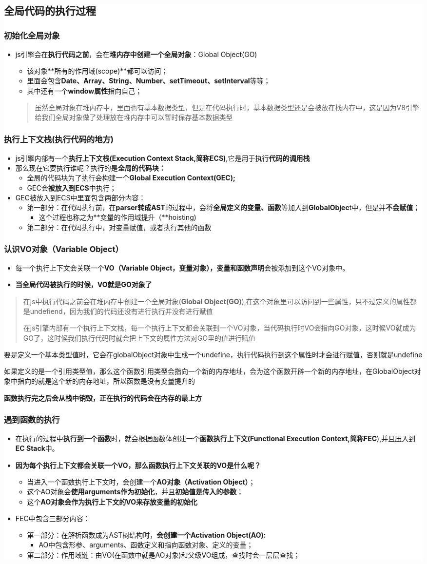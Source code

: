 
## 全局代码的执行过程

### 初始化全局对象

- js引擎会在**执行代码之前**，会在**堆内存中创建一个全局对象**：Global Object(GO)
  - 该对象**所有的作用域(scope)**都可以访问；
  - 里面会包含**Date、Array、String、Number、setTimeout、setInterval**等等；
  - 其中还有一个**window属性**指向自己；

  > 虽然全局对象在堆内存中，里面也有基本数据类型，但是在代码执行时，基本数据类型还是会被放在栈内存中，这是因为V8引擎给我们全局对象做了处理放在堆内存中可以暂时保存基本数据类型

### 执行上下文栈(执行代码的地方)

- js引擎内部有一个**执行上下文栈(Execution Context Stack,简称ECS)**,它是用于执行**代码的调用栈**
- 那么现在它要执行谁呢？执行的是**全局的代码块：**
  - 全局的代码块为了执行会构建一个**Global Execution Context(GEC);**
  - GEC会**被放入到ECS**中执行；
- GEC被放入到ECS中里面包含两部分内容：
  - 第一部分：在代码执行前，在**parser转成AST**的过程中，会将**全局定义的变量、函数**等加入到**GlobalObjec**t中，但是并**不会赋值**；
    - 这个过程也称之为**变量的作用域提升（**hoisting)
  - 第二部分：在代码执行中，对变量赋值，或者执行其他的函数

### 认识VO对象（Variable Object）

- 每一个执行上下文会关联一个**VO（Variable Object，变量对象），变量和函数声明**会被添加到这个VO对象中。

-  **当全局代码被执行的时候，VO就是GO对象了**

  > 在js中执行代码之前会在堆内存中创建一个全局对象(**Global Object(GO)**),在这个对象里可以访问到一些属性，只不过定义的属性都是undefiend，因为我们的代码还没有进行执行并没有进行赋值
  >
  >  在js引擎内部有一个执行上下文栈，每一个执行上下文都会关联到一个VO对象，当代码执行时VO会指向GO对象，这时候VO就成为GO了，这时候我们执行代码时就会把上下文的属性方法对GO里的值进行赋值

要是定义一个基本类型值时，它会在globalObject对象中生成一个undefine，执行代码执行到这个属性时才会进行赋值，否则就是undefine

如果定义的是一个引用类型值，那么这个函数引用类型会指向一个新的内存地址，会为这个函数开辟一个新的内存地址，在GlobalObject对象中指向的就是这个新的内存地址，所以函数是没有变量提升的

**函数执行完之后会从栈中销毁，正在执行的代码会在内存的最上方**

### 遇到函数的执行

- 在执行的过程中**执行到一个函数**时，就会根据函数体创建一个**函数执行上下文(Functional Execution Context,简称FEC**),并且压入到**EC Stack**中。

- **因为每个执行上下文都会关联一个VO，那么函数执行上下文关联的VO是什么呢？**

  - 当进入一个函数执行上下文时，会创建一个**AO对象（Activation Object）**；
  - 这个AO对象会**使用arguments作为初始化**，并且**初始值是传入的参数**；
  - 这个**AO对象会作为执行上下文的VO来存放变量的初始化**

- FEC中包含三部分内容：
  - 第一部分：在解析函数成为AST树结构时，**会创建一个Activation Object(AO):**
    - AO中包含形参、arguments、函数定义和指向函数对象、定义的变量；
  - 第二部分：作用域链：由VO(在函数中就是AO对象)和父级VO组成，查找时会一层层查找；

